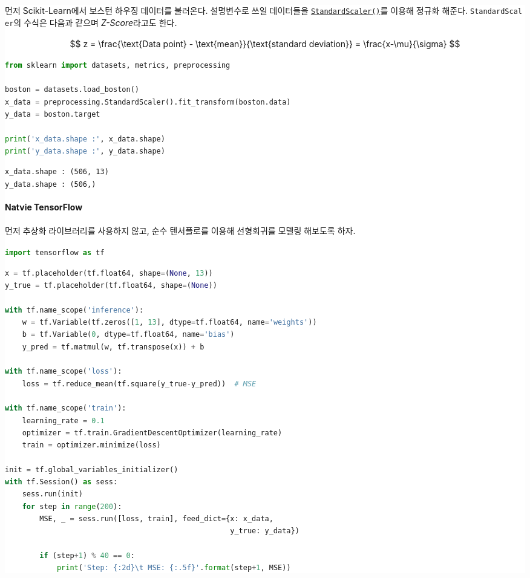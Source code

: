 먼저 Scikit-Learn에서 보스턴 하우징 데이터를 불러온다. 설명변수로 쓰일 데이터들을 [`StandardScaler()`](http://scikit-learn.org/stable/modules/generated/sklearn.preprocessing.StandardScaler.html)를 이용해 정규화 해준다. `StandardScaler`의 수식은 다음과 같으며 *Z-Score*라고도 한다.

$$
z = \frac{\text{Data point} - \text{mean}}{\text{standard deviation}} = \frac{x-\mu}{\sigma}
$$


```python
from sklearn import datasets, metrics, preprocessing

boston = datasets.load_boston()
x_data = preprocessing.StandardScaler().fit_transform(boston.data)
y_data = boston.target

print('x_data.shape :', x_data.shape)
print('y_data.shape :', y_data.shape)
```

    x_data.shape : (506, 13)
    y_data.shape : (506,)
    

 

#### Natvie TensorFlow

먼저 추상화 라이브러리를 사용하지 않고, 순수 텐서플로를 이용해 선형회귀를 모델링 해보도록 하자. 


```python
import tensorflow as tf
```


```python
x = tf.placeholder(tf.float64, shape=(None, 13))
y_true = tf.placeholder(tf.float64, shape=(None))

with tf.name_scope('inference'):
    w = tf.Variable(tf.zeros([1, 13], dtype=tf.float64, name='weights'))
    b = tf.Variable(0, dtype=tf.float64, name='bias')
    y_pred = tf.matmul(w, tf.transpose(x)) + b
    
with tf.name_scope('loss'):
    loss = tf.reduce_mean(tf.square(y_true-y_pred))  # MSE
    
with tf.name_scope('train'):
    learning_rate = 0.1
    optimizer = tf.train.GradientDescentOptimizer(learning_rate)
    train = optimizer.minimize(loss)
    
init = tf.global_variables_initializer()
with tf.Session() as sess:
    sess.run(init)
    for step in range(200):
        MSE, _ = sess.run([loss, train], feed_dict={x: x_data, 
                                                    y_true: y_data})
    
        if (step+1) % 40 == 0:
            print('Step: {:2d}\t MSE: {:.5f}'.format(step+1, MSE))
```
